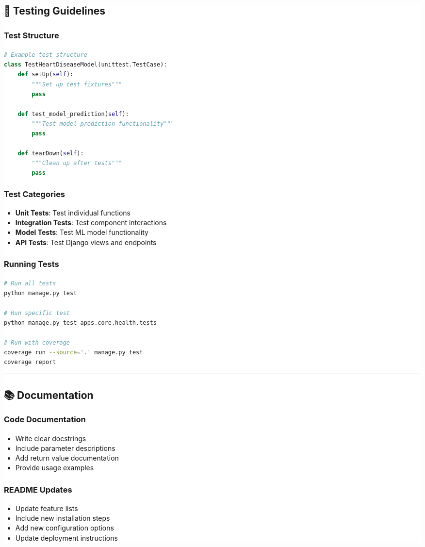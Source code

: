 ## 🧪 **Testing Guidelines**

### Test Structure
```python
# Example test structure
class TestHeartDiseaseModel(unittest.TestCase):
    def setUp(self):
        """Set up test fixtures"""
        pass
    
    def test_model_prediction(self):
        """Test model prediction functionality"""
        pass
    
    def tearDown(self):
        """Clean up after tests"""
        pass
```

### Test Categories
- **Unit Tests**: Test individual functions
- **Integration Tests**: Test component interactions
- **Model Tests**: Test ML model functionality
- **API Tests**: Test Django views and endpoints

### Running Tests
```bash
# Run all tests
python manage.py test

# Run specific test
python manage.py test apps.core.health.tests

# Run with coverage
coverage run --source='.' manage.py test
coverage report
```

---

## 📚 **Documentation**

### Code Documentation
- Write clear docstrings
- Include parameter descriptions
- Add return value documentation
- Provide usage examples

### README Updates
- Update feature lists
- Include new installation steps
- Add new configuration options
- Update deployment instructions

